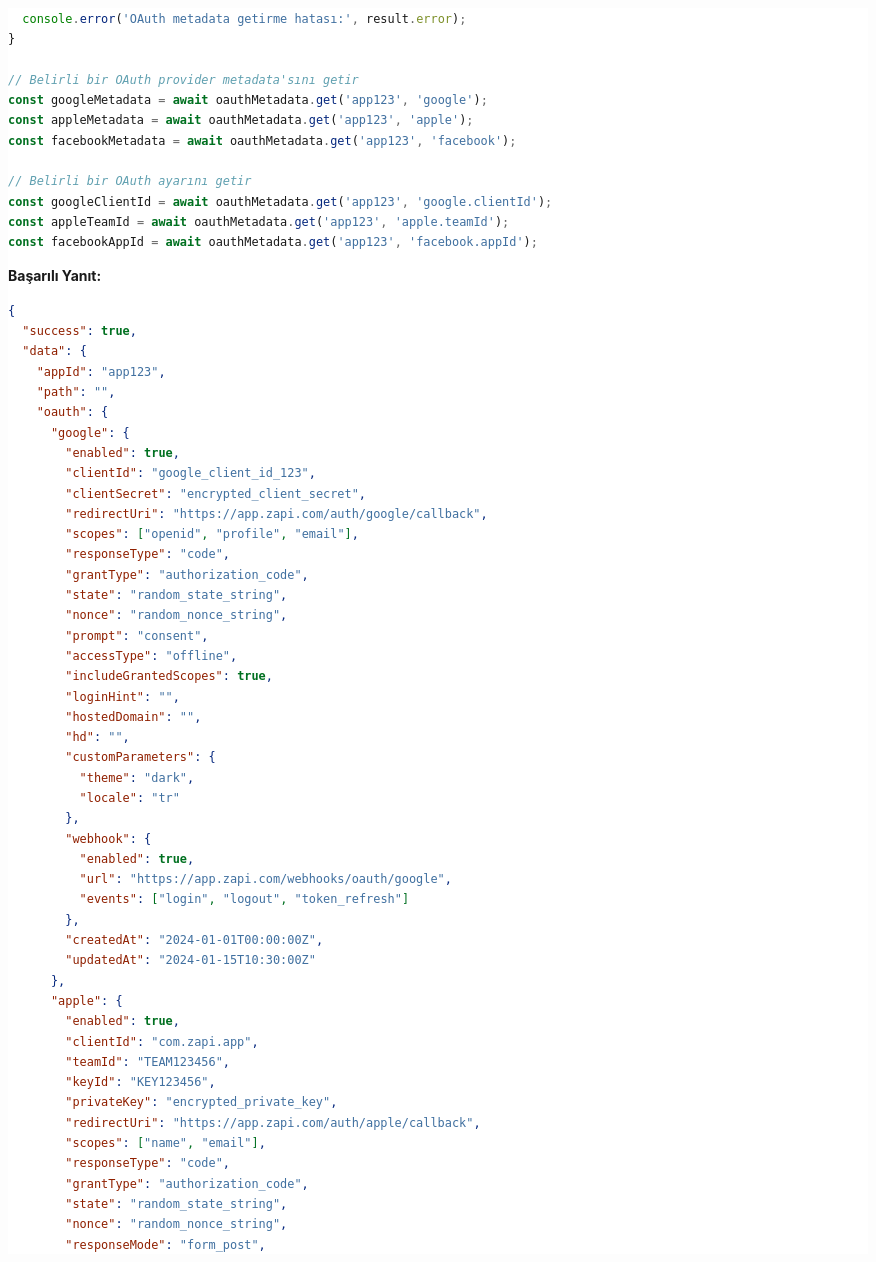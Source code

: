 ```typescript
  console.error('OAuth metadata getirme hatası:', result.error);
}

// Belirli bir OAuth provider metadata'sını getir
const googleMetadata = await oauthMetadata.get('app123', 'google');
const appleMetadata = await oauthMetadata.get('app123', 'apple');
const facebookMetadata = await oauthMetadata.get('app123', 'facebook');

// Belirli bir OAuth ayarını getir
const googleClientId = await oauthMetadata.get('app123', 'google.clientId');
const appleTeamId = await oauthMetadata.get('app123', 'apple.teamId');
const facebookAppId = await oauthMetadata.get('app123', 'facebook.appId');
```

**Başarılı Yanıt:**

```json
{
  "success": true,
  "data": {
    "appId": "app123",
    "path": "",
    "oauth": {
      "google": {
        "enabled": true,
        "clientId": "google_client_id_123",
        "clientSecret": "encrypted_client_secret",
        "redirectUri": "https://app.zapi.com/auth/google/callback",
        "scopes": ["openid", "profile", "email"],
        "responseType": "code",
        "grantType": "authorization_code",
        "state": "random_state_string",
        "nonce": "random_nonce_string",
        "prompt": "consent",
        "accessType": "offline",
        "includeGrantedScopes": true,
        "loginHint": "",
        "hostedDomain": "",
        "hd": "",
        "customParameters": {
          "theme": "dark",
          "locale": "tr"
        },
        "webhook": {
          "enabled": true,
          "url": "https://app.zapi.com/webhooks/oauth/google",
          "events": ["login", "logout", "token_refresh"]
        },
        "createdAt": "2024-01-01T00:00:00Z",
        "updatedAt": "2024-01-15T10:30:00Z"
      },
      "apple": {
        "enabled": true,
        "clientId": "com.zapi.app",
        "teamId": "TEAM123456",
        "keyId": "KEY123456",
        "privateKey": "encrypted_private_key",
        "redirectUri": "https://app.zapi.com/auth/apple/callback",
        "scopes": ["name", "email"],
        "responseType": "code",
        "grantType": "authorization_code",
        "state": "random_state_string",
        "nonce": "random_nonce_string",
        "responseMode": "form_post",
```